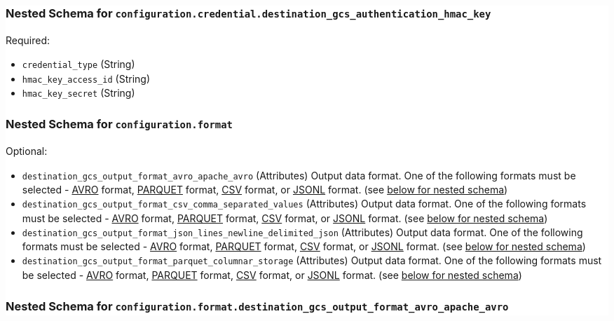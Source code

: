 <a id="nestedatt--configuration--credential--destination_gcs_authentication_hmac_key"></a>
### Nested Schema for `configuration.credential.destination_gcs_authentication_hmac_key`

Required:

- `credential_type` (String)
- `hmac_key_access_id` (String)
- `hmac_key_secret` (String)



<a id="nestedatt--configuration--format"></a>
### Nested Schema for `configuration.format`

Optional:

- `destination_gcs_output_format_avro_apache_avro` (Attributes) Output data format. One of the following formats must be selected - <a href="https://cloud.google.com/bigquery/docs/loading-data-cloud-storage-avro#advantages_of_avro">AVRO</a> format, <a href="https://cloud.google.com/bigquery/docs/loading-data-cloud-storage-parquet#parquet_schemas">PARQUET</a> format, <a href="https://cloud.google.com/bigquery/docs/loading-data-cloud-storage-csv#loading_csv_data_into_a_table">CSV</a> format, or <a href="https://cloud.google.com/bigquery/docs/loading-data-cloud-storage-json#loading_json_data_into_a_new_table">JSONL</a> format. (see [below for nested schema](#nestedatt--configuration--format--destination_gcs_output_format_avro_apache_avro))
- `destination_gcs_output_format_csv_comma_separated_values` (Attributes) Output data format. One of the following formats must be selected - <a href="https://cloud.google.com/bigquery/docs/loading-data-cloud-storage-avro#advantages_of_avro">AVRO</a> format, <a href="https://cloud.google.com/bigquery/docs/loading-data-cloud-storage-parquet#parquet_schemas">PARQUET</a> format, <a href="https://cloud.google.com/bigquery/docs/loading-data-cloud-storage-csv#loading_csv_data_into_a_table">CSV</a> format, or <a href="https://cloud.google.com/bigquery/docs/loading-data-cloud-storage-json#loading_json_data_into_a_new_table">JSONL</a> format. (see [below for nested schema](#nestedatt--configuration--format--destination_gcs_output_format_csv_comma_separated_values))
- `destination_gcs_output_format_json_lines_newline_delimited_json` (Attributes) Output data format. One of the following formats must be selected - <a href="https://cloud.google.com/bigquery/docs/loading-data-cloud-storage-avro#advantages_of_avro">AVRO</a> format, <a href="https://cloud.google.com/bigquery/docs/loading-data-cloud-storage-parquet#parquet_schemas">PARQUET</a> format, <a href="https://cloud.google.com/bigquery/docs/loading-data-cloud-storage-csv#loading_csv_data_into_a_table">CSV</a> format, or <a href="https://cloud.google.com/bigquery/docs/loading-data-cloud-storage-json#loading_json_data_into_a_new_table">JSONL</a> format. (see [below for nested schema](#nestedatt--configuration--format--destination_gcs_output_format_json_lines_newline_delimited_json))
- `destination_gcs_output_format_parquet_columnar_storage` (Attributes) Output data format. One of the following formats must be selected - <a href="https://cloud.google.com/bigquery/docs/loading-data-cloud-storage-avro#advantages_of_avro">AVRO</a> format, <a href="https://cloud.google.com/bigquery/docs/loading-data-cloud-storage-parquet#parquet_schemas">PARQUET</a> format, <a href="https://cloud.google.com/bigquery/docs/loading-data-cloud-storage-csv#loading_csv_data_into_a_table">CSV</a> format, or <a href="https://cloud.google.com/bigquery/docs/loading-data-cloud-storage-json#loading_json_data_into_a_new_table">JSONL</a> format. (see [below for nested schema](#nestedatt--configuration--format--destination_gcs_output_format_parquet_columnar_storage))

<a id="nestedatt--configuration--format--destination_gcs_output_format_avro_apache_avro"></a>
### Nested Schema for `configuration.format.destination_gcs_output_format_avro_apache_avro`
